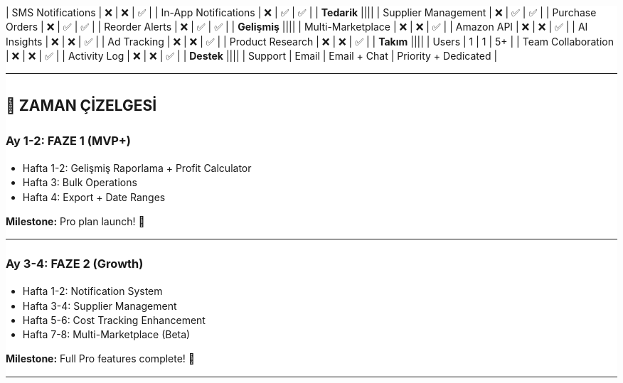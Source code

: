 | SMS Notifications | ❌ | ❌ | ✅ |
| In-App Notifications | ❌ | ✅ | ✅ |
| **Tedarik** ||||
| Supplier Management | ❌ | ✅ | ✅ |
| Purchase Orders | ❌ | ✅ | ✅ |
| Reorder Alerts | ❌ | ✅ | ✅ |
| **Gelişmiş** ||||
| Multi-Marketplace | ❌ | ❌ | ✅ |
| Amazon API | ❌ | ❌ | ✅ |
| AI Insights | ❌ | ❌ | ✅ |
| Ad Tracking | ❌ | ❌ | ✅ |
| Product Research | ❌ | ❌ | ✅ |
| **Takım** ||||
| Users | 1 | 1 | 5+ |
| Team Collaboration | ❌ | ❌ | ✅ |
| Activity Log | ❌ | ❌ | ✅ |
| **Destek** ||||
| Support | Email | Email + Chat | Priority + Dedicated |

---

## 📅 **ZAMAN ÇİZELGESİ**

### **Ay 1-2: FAZE 1 (MVP+)**
- Hafta 1-2: Gelişmiş Raporlama + Profit Calculator
- Hafta 3: Bulk Operations
- Hafta 4: Export + Date Ranges

**Milestone:** Pro plan launch! 🚀

---

### **Ay 3-4: FAZE 2 (Growth)**
- Hafta 1-2: Notification System
- Hafta 3-4: Supplier Management
- Hafta 5-6: Cost Tracking Enhancement
- Hafta 7-8: Multi-Marketplace (Beta)

**Milestone:** Full Pro features complete! 💪

---